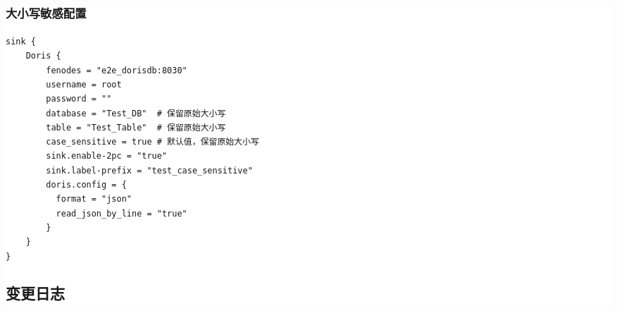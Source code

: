 ### 大小写敏感配置

```hocon
sink {
    Doris {
        fenodes = "e2e_dorisdb:8030"
        username = root
        password = ""
        database = "Test_DB"  # 保留原始大小写
        table = "Test_Table"  # 保留原始大小写
        case_sensitive = true # 默认值，保留原始大小写
        sink.enable-2pc = "true"
        sink.label-prefix = "test_case_sensitive"
        doris.config = {
          format = "json"
          read_json_by_line = "true"
        }
    }
}
```

## 变更日志

<ChangeLog />